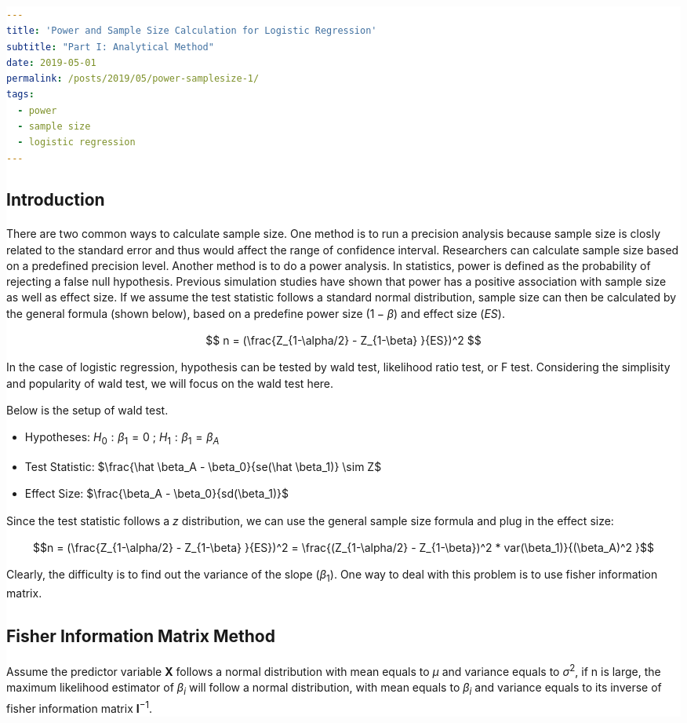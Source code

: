 ```yaml
---
title: 'Power and Sample Size Calculation for Logistic Regression'
subtitle: "Part I: Analytical Method"
date: 2019-05-01
permalink: /posts/2019/05/power-samplesize-1/
tags:
  - power
  - sample size
  - logistic regression
---
```


## Introduction

There are two common ways to calculate sample size. One method is to run a precision analysis because sample size is closly related to the standard error and thus would affect the range of confidence interval. Researchers can calculate sample size based on a predefined precision level. Another method is to do a power analysis. In statistics, power is defined as the probability of rejecting a false null hypothesis. Previous simulation studies have shown that power has a positive association with sample size as well as effect size. If we assume the test statistic follows a standard normal distribution, sample size can then be calculated by the general formula (shown below), based on a predefine power size ($1-\beta$) and effect size ($ES$).  

$$ n = (\frac{Z_{1-\alpha/2} - Z_{1-\beta} }{ES})^2 $$

In the case of logistic regression, hypothesis can be tested by wald test, likelihood ratio test, or F test. Considering the simplisity and popularity of wald test, we will focus on the wald test here. 

Below is the setup of wald test.

* Hypotheses: $H_0: \beta_1 = 0$ ; $H_1: \beta_1 = \beta_A$

* Test Statistic: $\frac{\hat \beta_A - \beta_0}{se(\hat \beta_1)} \sim Z$

* Effect Size: $\frac{\beta_A - \beta_0}{sd(\beta_1)}$

Since the test statistic follows a $z$ distribution, we can use the general sample size formula and plug in the effect size:

$$n = (\frac{Z_{1-\alpha/2} - Z_{1-\beta} }{ES})^2 = \frac{(Z_{1-\alpha/2} - Z_{1-\beta})^2 * var(\beta_1)}{(\beta_A)^2 }$$


Clearly, the difficulty is to find out the variance of the slope ($\beta_1$). One way to deal with this problem is to use fisher information matrix. 

## Fisher Information Matrix Method

Assume the predictor variable $\mathbf{X}$ follows a normal distribution with mean equals to $\mu$ and variance equals to $\sigma^2$, if n is large, the maximum likelihood estimator of $\beta_i$ will follow a normal distribution, with mean equals to $\beta_i$ and variance equals to its inverse of fisher information matrix $\mathbf{I}^{-1}$. 
